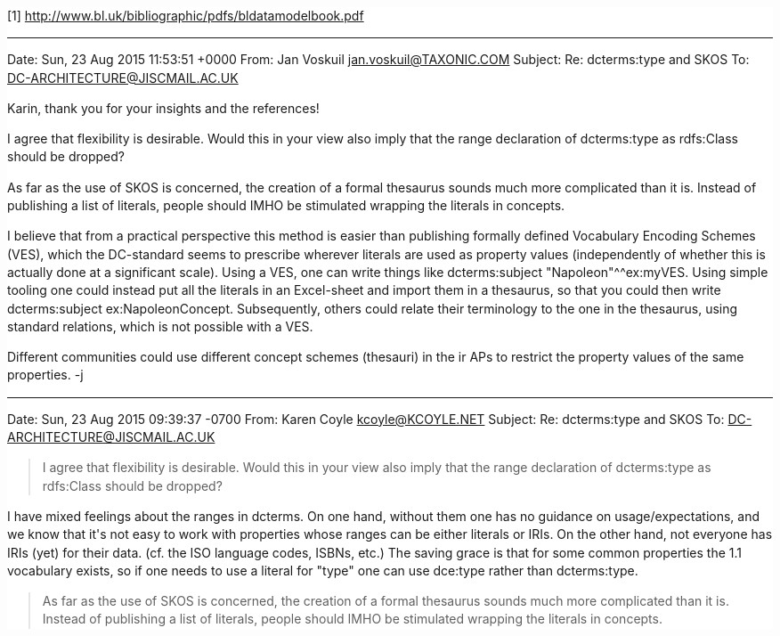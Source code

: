 [1] http://www.bl.uk/bibliographic/pdfs/bldatamodelbook.pdf 

---------------------------------------------------------------------- 
Date: Sun, 23 Aug 2015 11:53:51 +0000 
From: Jan Voskuil <jan.voskuil@TAXONIC.COM> 
Subject: Re: dcterms:type and SKOS 
To: DC-ARCHITECTURE@JISCMAIL.AC.UK 

Karin, thank you for your insights and the references!

I agree that flexibility is desirable. Would this in your view also
imply that the range declaration of dcterms:type as rdfs:Class should be
dropped?

As far as the use of SKOS is concerned, the creation of a formal
thesaurus sounds much more complicated than it is. Instead of publishing
a list of literals, people should IMHO be stimulated wrapping the
literals in concepts.

I believe that from a practical perspective this method is easier than
publishing formally defined Vocabulary Encoding Schemes (VES), which the
DC-standard seems to prescribe wherever literals are used as property
values (independently of whether this is actually done at a significant
scale). Using a VES, one can write things like dcterms:subject
"Napoleon"^^ex:myVES. Using simple tooling one could instead put all the
literals in an Excel-sheet and import them in a thesaurus, so that you
could then write dcterms:subject ex:NapoleonConcept. Subsequently,
others could relate their terminology to the one in the thesaurus, using
standard relations, which is not possible with a VES.

Different communities could use different concept schemes (thesauri) in
the ir APs to restrict the property values of the same properties. -j

---------------------------------------------------------------------- 
Date: Sun, 23 Aug 2015 09:39:37 -0700 
From: Karen Coyle <kcoyle@KCOYLE.NET> 
Subject: Re: dcterms:type and SKOS 
To: DC-ARCHITECTURE@JISCMAIL.AC.UK 

> I agree that flexibility is desirable. Would this in your view also
> imply that the range declaration of dcterms:type as rdfs:Class should
> be dropped?

I have mixed feelings about the ranges in dcterms. On one hand, without 
them one has no guidance on usage/expectations, and we know that it's 
not easy to work with properties whose ranges can be either literals or 
IRIs. On the other hand, not everyone has IRIs (yet) for their data. 
(cf. the ISO language codes, ISBNs, etc.) The saving grace is that for 
some common properties the 1.1 vocabulary exists, so if one needs to use 
a literal for "type" one can use dce:type rather than dcterms:type.

> As far as the use of SKOS is concerned, the creation of a formal
> thesaurus sounds much more complicated than it is. Instead of
> publishing a list of literals, people should IMHO be stimulated
> wrapping the literals in concepts.
